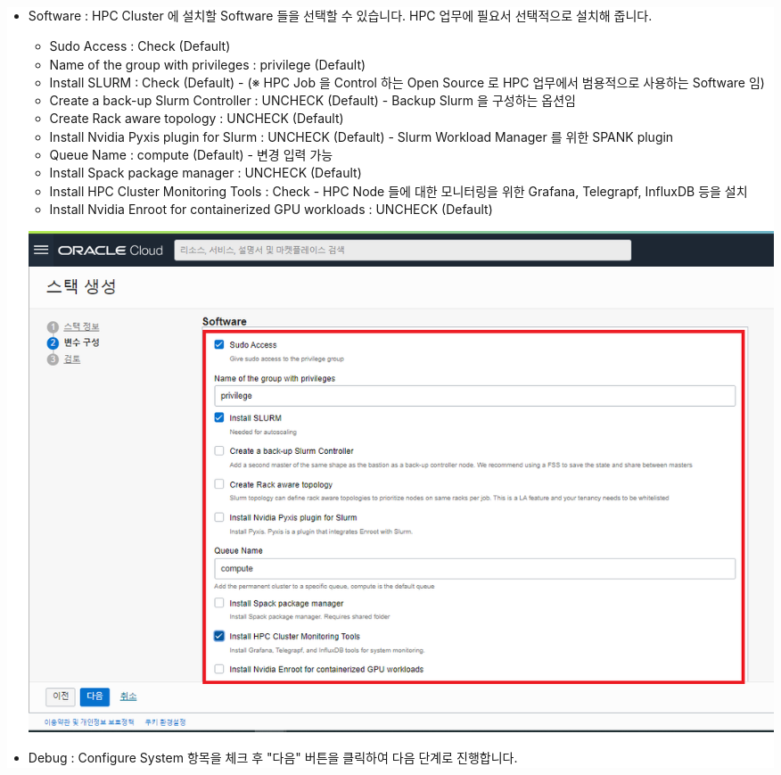 -  Software : HPC Cluster 에 설치할 Software 들을 선택할 수 있습니다. HPC 업무에 필요서 선택적으로 설치해 줍니다.
    - Sudo Access : Check (Default)
    - Name of the group with privileges : privilege (Default)
    - Install SLURM : Check (Default) - (※ HPC Job 을 Control 하는 Open Source 로 HPC 업무에서 범용적으로 사용하는 Software 임)
    - Create a back-up Slurm Controller : UNCHECK (Default) - Backup Slurm 을 구성하는 옵션임
    - Create Rack aware topology : UNCHECK (Default)
    - Install Nvidia Pyxis plugin for Slurm : UNCHECK (Default) - Slurm Workload Manager 를 위한 SPANK plugin
    - Queue Name : compute (Default) - 변경 입력 가능
    - Install Spack package manager : UNCHECK (Default)
    - Install HPC Cluster Monitoring Tools : Check - HPC Node 들에 대한 모니터링을 위한 Grafana, Telegrapf, InfluxDB 등을 설치
    - Install Nvidia Enroot for containerized GPU workloads : UNCHECK (Default)

    ![hpc-cluster-stack-create](/assets/img/infrastructure/2022/hpc/20.oci-hpc-cluster-stack-create-step10.png)

- Debug : Configure System 항목을 체크 후 "다음" 버튼을 클릭하여 다음 단계로 진행합니다.
